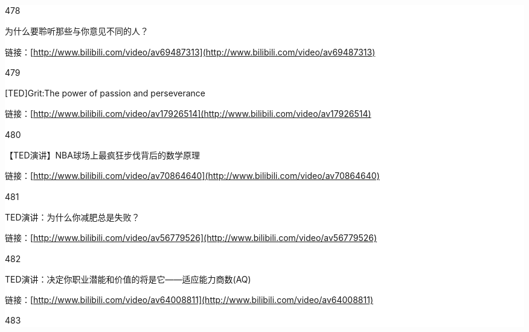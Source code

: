 478

为什么要聆听那些与你意见不同的人？

链接：[http://www.bilibili.com/video/av69487313](http://www.bilibili.com/video/av69487313)

479

[TED]Grit:The power of passion and perseverance

链接：[http://www.bilibili.com/video/av17926514](http://www.bilibili.com/video/av17926514)

480

【TED演讲】NBA球场上最疯狂步伐背后的数学原理

链接：[http://www.bilibili.com/video/av70864640](http://www.bilibili.com/video/av70864640)

481

TED演讲：为什么你减肥总是失败？

链接：[http://www.bilibili.com/video/av56779526](http://www.bilibili.com/video/av56779526)

482

TED演讲：决定你职业潜能和价值的将是它——适应能力商数(AQ)

链接：[http://www.bilibili.com/video/av64008811](http://www.bilibili.com/video/av64008811)

483

